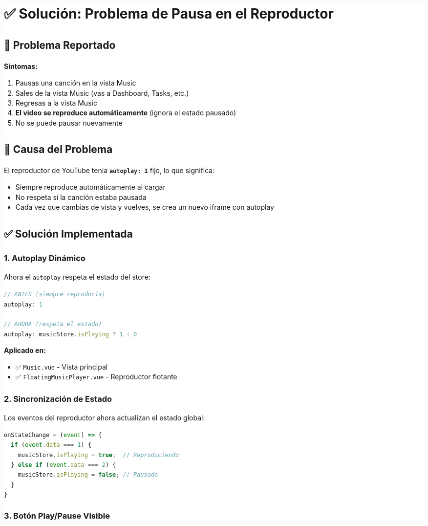 # ✅ Solución: Problema de Pausa en el Reproductor

## 🐛 Problema Reportado

**Síntomas:**
1. Pausas una canción en la vista Music
2. Sales de la vista Music (vas a Dashboard, Tasks, etc.)
3. Regresas a la vista Music
4. **El video se reproduce automáticamente** (ignora el estado pausado)
5. No se puede pausar nuevamente

## 🔧 Causa del Problema

El reproductor de YouTube tenía **`autoplay: 1`** fijo, lo que significa:
- Siempre reproduce automáticamente al cargar
- No respeta si la canción estaba pausada
- Cada vez que cambias de vista y vuelves, se crea un nuevo iframe con autoplay

## ✅ Solución Implementada

### 1. **Autoplay Dinámico**

Ahora el `autoplay` respeta el estado del store:

```javascript
// ANTES (siempre reproducía)
autoplay: 1

// AHORA (respeta el estado)
autoplay: musicStore.isPlaying ? 1 : 0
```

**Aplicado en:**
- ✅ `Music.vue` - Vista principal
- ✅ `FloatingMusicPlayer.vue` - Reproductor flotante

### 2. **Sincronización de Estado**

Los eventos del reproductor ahora actualizan el estado global:

```javascript
onStateChange = (event) => {
  if (event.data === 1) {
    musicStore.isPlaying = true;  // Reproduciendo
  } else if (event.data === 2) {
    musicStore.isPlaying = false; // Pausado
  }
}
```

### 3. **Botón Play/Pause Visible**
